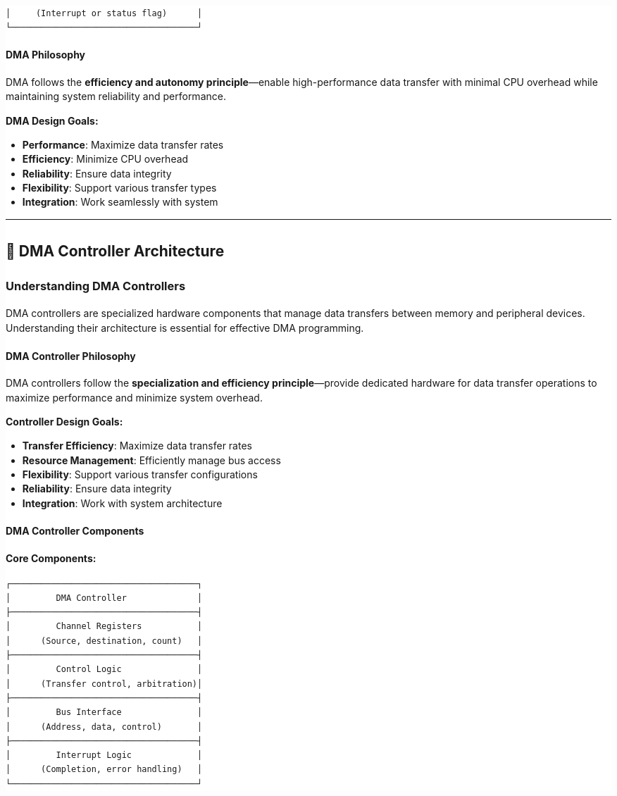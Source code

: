 ```
│     (Interrupt or status flag)      │
└─────────────────────────────────────┘
```

#### **DMA Philosophy**

DMA follows the **efficiency and autonomy principle**—enable high-performance data transfer with minimal CPU overhead while maintaining system reliability and performance.

**DMA Design Goals:**

- **Performance**: Maximize data transfer rates
- **Efficiency**: Minimize CPU overhead
- **Reliability**: Ensure data integrity
- **Flexibility**: Support various transfer types
- **Integration**: Work seamlessly with system

---

## 🔧 **DMA Controller Architecture**

### **Understanding DMA Controllers**

DMA controllers are specialized hardware components that manage data transfers between memory and peripheral devices. Understanding their architecture is essential for effective DMA programming.

#### **DMA Controller Philosophy**

DMA controllers follow the **specialization and efficiency principle**—provide dedicated hardware for data transfer operations to maximize performance and minimize system overhead.

**Controller Design Goals:**

- **Transfer Efficiency**: Maximize data transfer rates
- **Resource Management**: Efficiently manage bus access
- **Flexibility**: Support various transfer configurations
- **Reliability**: Ensure data integrity
- **Integration**: Work with system architecture

#### **DMA Controller Components**

**Core Components:**
```
┌─────────────────────────────────────┐
│         DMA Controller              │
├─────────────────────────────────────┤
│         Channel Registers           │
│      (Source, destination, count)   │
├─────────────────────────────────────┤
│         Control Logic               │
│      (Transfer control, arbitration)│
├─────────────────────────────────────┤
│         Bus Interface               │
│      (Address, data, control)       │
├─────────────────────────────────────┤
│         Interrupt Logic             │
│      (Completion, error handling)   │
└─────────────────────────────────────┘
```
